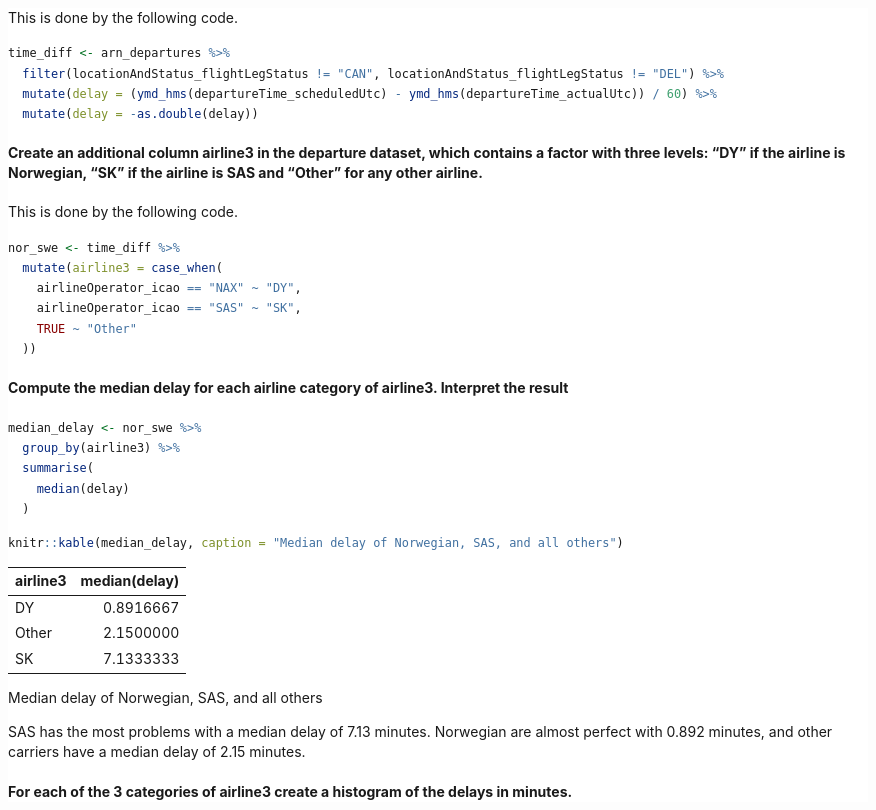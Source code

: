 This is done by the following code.

``` r
time_diff <- arn_departures %>%
  filter(locationAndStatus_flightLegStatus != "CAN", locationAndStatus_flightLegStatus != "DEL") %>%
  mutate(delay = (ymd_hms(departureTime_scheduledUtc) - ymd_hms(departureTime_actualUtc)) / 60) %>%
  mutate(delay = -as.double(delay))
```

#### Create an additional column airline3 in the departure dataset, which contains a factor with three levels: “DY” if the airline is Norwegian, “SK” if the airline is SAS and “Other” for any other airline.

This is done by the following code.

``` r
nor_swe <- time_diff %>%
  mutate(airline3 = case_when(
    airlineOperator_icao == "NAX" ~ "DY",
    airlineOperator_icao == "SAS" ~ "SK",
    TRUE ~ "Other"
  ))
```

#### Compute the median delay for each airline category of airline3. Interpret the result

``` r
median_delay <- nor_swe %>%
  group_by(airline3) %>%
  summarise(
    median(delay)
  )
```

``` r
knitr::kable(median_delay, caption = "Median delay of Norwegian, SAS, and all others")
```

| airline3 | median(delay) |
| :------- | ------------: |
| DY       |     0.8916667 |
| Other    |     2.1500000 |
| SK       |     7.1333333 |

Median delay of Norwegian, SAS, and all others

SAS has the most problems with a median delay of 7.13 minutes. Norwegian
are almost perfect with 0.892 minutes, and other carriers have a median
delay of 2.15 minutes.

#### For each of the 3 categories of airline3 create a histogram of the delays in minutes.
